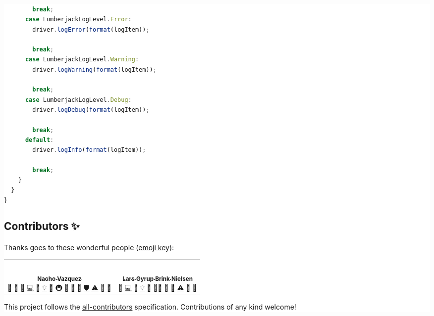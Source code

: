 ```typescript
        break;
      case LumberjackLogLevel.Error:
        driver.logError(format(logItem));

        break;
      case LumberjackLogLevel.Warning:
        driver.logWarning(format(logItem));

        break;
      case LumberjackLogLevel.Debug:
        driver.logDebug(format(logItem));

        break;
      default:
        driver.logInfo(format(logItem));

        break;
    }
  }
}
```

## Contributors ✨

Thanks goes to these wonderful people ([emoji key](https://allcontributors.org/docs/en/emoji-key)):




<table>
  <tr>
    <td align="center"><a href="https://github.com/NachoVazquez"><img src="https://avatars3.githubusercontent.com/u/9338604?v=4?s=100" width="100px;" alt=""/><br /><sub><b>Nacho Vazquez</b></sub></a><br /><a href="#question-NachoVazquez" title="Answering Questions">💬</a> <a href="https://github.com/@ngworker/lumberjack/issues?q=author%3ANachoVazquez" title="Bug reports">🐛</a> <a href="#business-NachoVazquez" title="Business development">💼</a> <a href="https://github.com/@ngworker/lumberjack/commits?author=NachoVazquez" title="Code">💻</a> <a href="https://github.com/@ngworker/lumberjack/commits?author=NachoVazquez" title="Documentation">📖</a> <a href="#example-NachoVazquez" title="Examples">💡</a> <a href="#ideas-NachoVazquez" title="Ideas, Planning, & Feedback">🤔</a> <a href="#infra-NachoVazquez" title="Infrastructure (Hosting, Build-Tools, etc)">🚇</a> <a href="#maintenance-NachoVazquez" title="Maintenance">🚧</a> <a href="#projectManagement-NachoVazquez" title="Project Management">📆</a> <a href="https://github.com/@ngworker/lumberjack/pulls?q=is%3Apr+reviewed-by%3ANachoVazquez" title="Reviewed Pull Requests">👀</a> <a href="#security-NachoVazquez" title="Security">🛡️</a> <a href="https://github.com/@ngworker/lumberjack/commits?author=NachoVazquez" title="Tests">⚠️</a> <a href="#tool-NachoVazquez" title="Tools">🔧</a> <a href="#userTesting-NachoVazquez" title="User Testing">📓</a></td>
    <td align="center"><a href="https://indepth.dev/author/layzee/"><img src="https://avatars1.githubusercontent.com/u/6364586?v=4?s=100" width="100px;" alt=""/><br /><sub><b>Lars Gyrup Brink Nielsen</b></sub></a><br /><a href="https://github.com/@ngworker/lumberjack/issues?q=author%3ALayZeeDK" title="Bug reports">🐛</a> <a href="https://github.com/@ngworker/lumberjack/commits?author=LayZeeDK" title="Code">💻</a> <a href="https://github.com/@ngworker/lumberjack/commits?author=LayZeeDK" title="Documentation">📖</a> <a href="#example-LayZeeDK" title="Examples">💡</a> <a href="#ideas-LayZeeDK" title="Ideas, Planning, & Feedback">🤔</a> <a href="#mentoring-LayZeeDK" title="Mentoring">🧑‍🏫</a> <a href="#plugin-LayZeeDK" title="Plugin/utility libraries">🔌</a> <a href="https://github.com/@ngworker/lumberjack/pulls?q=is%3Apr+reviewed-by%3ALayZeeDK" title="Reviewed Pull Requests">👀</a> <a href="https://github.com/@ngworker/lumberjack/commits?author=LayZeeDK" title="Tests">⚠️</a> <a href="#tool-LayZeeDK" title="Tools">🔧</a> <a href="#userTesting-LayZeeDK" title="User Testing">📓</a></td>
  </tr>
</table>






This project follows the [all-contributors](https://github.com/all-contributors/all-contributors) specification. Contributions of any kind welcome!
